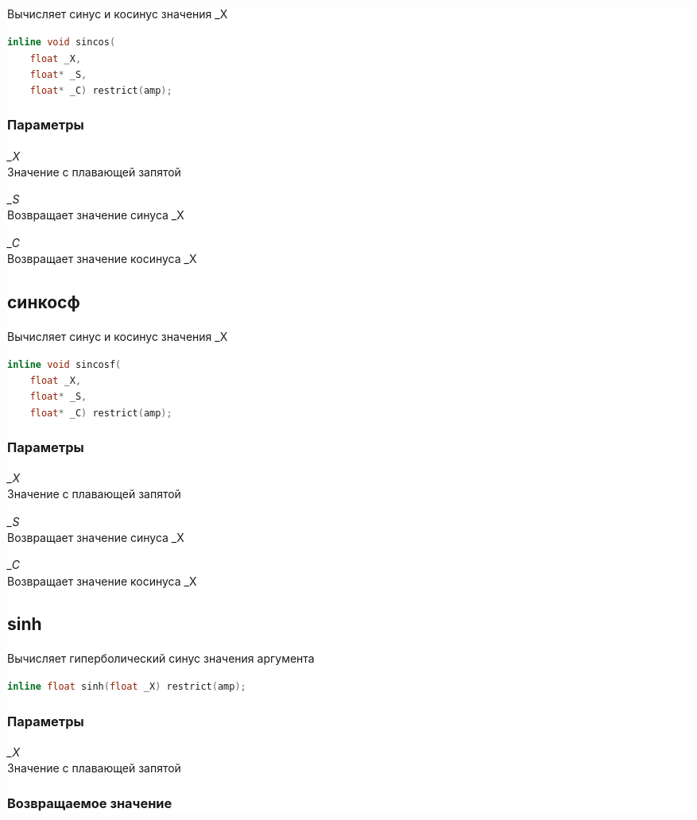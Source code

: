 Вычисляет синус и косинус значения _X

```cpp
inline void sincos(
    float _X,
    float* _S,
    float* _C) restrict(amp);
```

### <a name="parameters"></a>Параметры

*_X*<br/>
Значение с плавающей запятой

*_S*<br/>
Возвращает значение синуса _X

*_C*<br/>
Возвращает значение косинуса _X

## <a name="sincosf"></a><a name="sincosf"></a> синкосф

Вычисляет синус и косинус значения _X

```cpp
inline void sincosf(
    float _X,
    float* _S,
    float* _C) restrict(amp);
```

### <a name="parameters"></a>Параметры

*_X*<br/>
Значение с плавающей запятой

*_S*<br/>
Возвращает значение синуса _X

*_C*<br/>
Возвращает значение косинуса _X

## <a name="sinh"></a><a name="sinh"></a> sinh

Вычисляет гиперболический синус значения аргумента

```cpp
inline float sinh(float _X) restrict(amp);
```

### <a name="parameters"></a>Параметры

*_X*<br/>
Значение с плавающей запятой

### <a name="return-value"></a>Возвращаемое значение
